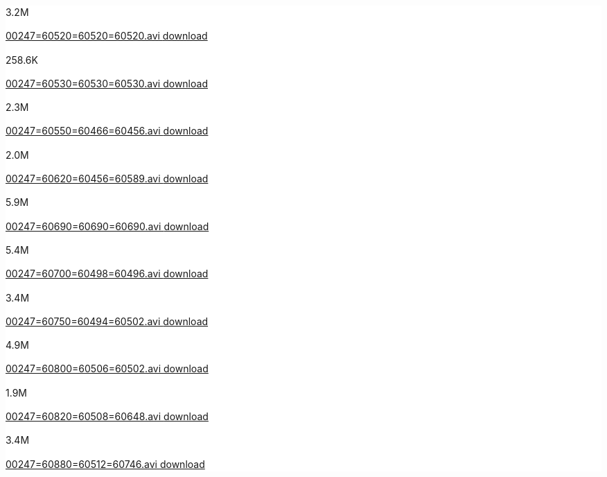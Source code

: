 3.2M

<a href="/download/electricsheep-flock-247-60000-0/00247%3D60520%3D60520%3D60520.avi" class="stealth download-pill">00247=60520=60520=60520.avi <span class="iconochive-download" data-aria-hidden="true"></span><span class="sr-only">download</span></a>

258.6K

<a href="/download/electricsheep-flock-247-60000-0/00247%3D60530%3D60530%3D60530.avi" class="stealth download-pill">00247=60530=60530=60530.avi <span class="iconochive-download" data-aria-hidden="true"></span><span class="sr-only">download</span></a>

2.3M

<a href="/download/electricsheep-flock-247-60000-0/00247%3D60550%3D60466%3D60456.avi" class="stealth download-pill">00247=60550=60466=60456.avi <span class="iconochive-download" data-aria-hidden="true"></span><span class="sr-only">download</span></a>

2.0M

<a href="/download/electricsheep-flock-247-60000-0/00247%3D60620%3D60456%3D60589.avi" class="stealth download-pill">00247=60620=60456=60589.avi <span class="iconochive-download" data-aria-hidden="true"></span><span class="sr-only">download</span></a>

5.9M

<a href="/download/electricsheep-flock-247-60000-0/00247%3D60690%3D60690%3D60690.avi" class="stealth download-pill">00247=60690=60690=60690.avi <span class="iconochive-download" data-aria-hidden="true"></span><span class="sr-only">download</span></a>

5.4M

<a href="/download/electricsheep-flock-247-60000-0/00247%3D60700%3D60498%3D60496.avi" class="stealth download-pill">00247=60700=60498=60496.avi <span class="iconochive-download" data-aria-hidden="true"></span><span class="sr-only">download</span></a>

3.4M

<a href="/download/electricsheep-flock-247-60000-0/00247%3D60750%3D60494%3D60502.avi" class="stealth download-pill">00247=60750=60494=60502.avi <span class="iconochive-download" data-aria-hidden="true"></span><span class="sr-only">download</span></a>

4.9M

<a href="/download/electricsheep-flock-247-60000-0/00247%3D60800%3D60506%3D60502.avi" class="stealth download-pill">00247=60800=60506=60502.avi <span class="iconochive-download" data-aria-hidden="true"></span><span class="sr-only">download</span></a>

1.9M

<a href="/download/electricsheep-flock-247-60000-0/00247%3D60820%3D60508%3D60648.avi" class="stealth download-pill">00247=60820=60508=60648.avi <span class="iconochive-download" data-aria-hidden="true"></span><span class="sr-only">download</span></a>

3.4M

<a href="/download/electricsheep-flock-247-60000-0/00247%3D60880%3D60512%3D60746.avi" class="stealth download-pill">00247=60880=60512=60746.avi <span class="iconochive-download" data-aria-hidden="true"></span><span class="sr-only">download</span></a>
